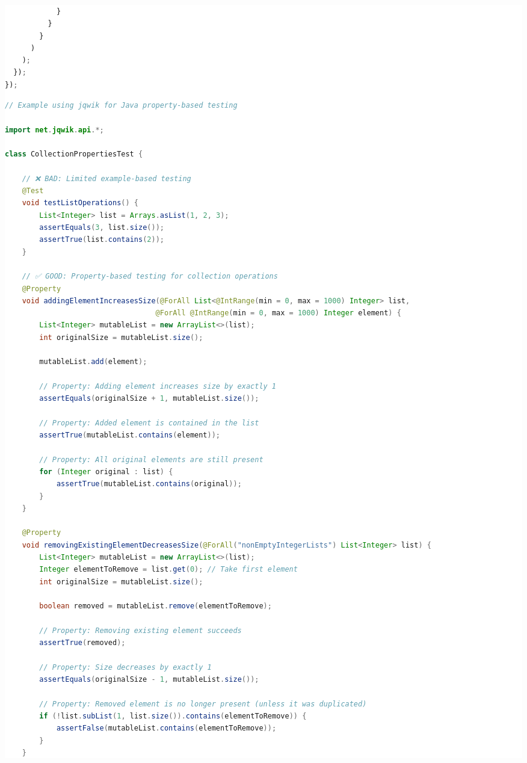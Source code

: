 ```typescript
            }
          }
        }
      )
    );
  });
});
```

```java
// Example using jqwik for Java property-based testing

import net.jqwik.api.*;

class CollectionPropertiesTest {

    // ❌ BAD: Limited example-based testing
    @Test
    void testListOperations() {
        List<Integer> list = Arrays.asList(1, 2, 3);
        assertEquals(3, list.size());
        assertTrue(list.contains(2));
    }

    // ✅ GOOD: Property-based testing for collection operations
    @Property
    void addingElementIncreasesSize(@ForAll List<@IntRange(min = 0, max = 1000) Integer> list,
                                   @ForAll @IntRange(min = 0, max = 1000) Integer element) {
        List<Integer> mutableList = new ArrayList<>(list);
        int originalSize = mutableList.size();

        mutableList.add(element);

        // Property: Adding element increases size by exactly 1
        assertEquals(originalSize + 1, mutableList.size());

        // Property: Added element is contained in the list
        assertTrue(mutableList.contains(element));

        // Property: All original elements are still present
        for (Integer original : list) {
            assertTrue(mutableList.contains(original));
        }
    }

    @Property
    void removingExistingElementDecreasesSize(@ForAll("nonEmptyIntegerLists") List<Integer> list) {
        List<Integer> mutableList = new ArrayList<>(list);
        Integer elementToRemove = list.get(0); // Take first element
        int originalSize = mutableList.size();

        boolean removed = mutableList.remove(elementToRemove);

        // Property: Removing existing element succeeds
        assertTrue(removed);

        // Property: Size decreases by exactly 1
        assertEquals(originalSize - 1, mutableList.size());

        // Property: Removed element is no longer present (unless it was duplicated)
        if (!list.subList(1, list.size()).contains(elementToRemove)) {
            assertFalse(mutableList.contains(elementToRemove));
        }
    }
```